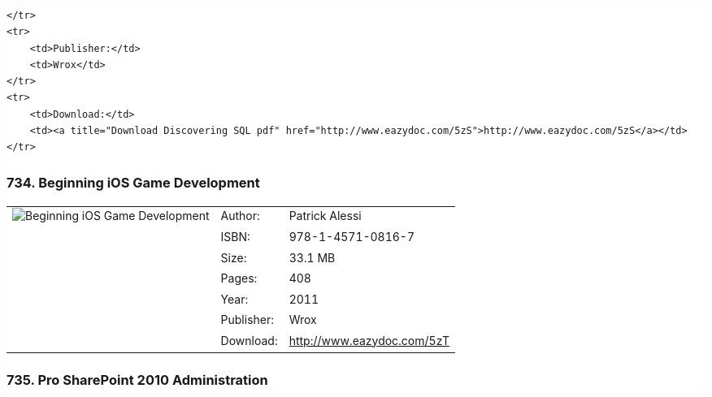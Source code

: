     </tr>
    <tr>
        <td>Publisher:</td>
        <td>Wrox</td>
    </tr>
    <tr>
        <td>Download:</td>
        <td><a title="Download Discovering SQL pdf" href="http://www.eazydoc.com/5zS">http://www.eazydoc.com/5zS</a></td>
    </tr>
</table>

### 734. Beginning iOS Game Development

<table>
    <tr>
        <td rowspan="7">
            <img alt="Beginning iOS Game Development" src="http://it-ebooks.info/images/ebooks/2/beginning_ios_game_development.jpg">
        </td>
        <td>Author:</td>
        <td>Patrick Alessi</td>
    </tr>
    <tr>
        <td>ISBN:</td>
        <td>978-1-4571-0816-7</td>
    </tr>
    <tr>
        <td>Size:</td>
        <td>33.1 MB</td>
    </tr>
    <tr>
        <td>Pages:</td>
        <td>408</td>
    </tr>
    <tr>
        <td>Year:</td>
        <td>2011</td>
    </tr>
    <tr>
        <td>Publisher:</td>
        <td>Wrox</td>
    </tr>
    <tr>
        <td>Download:</td>
        <td><a title="Download Beginning iOS Game Development pdf" href="http://www.eazydoc.com/5zT">http://www.eazydoc.com/5zT</a></td>
    </tr>
</table>

### 735. Pro SharePoint 2010 Administration

